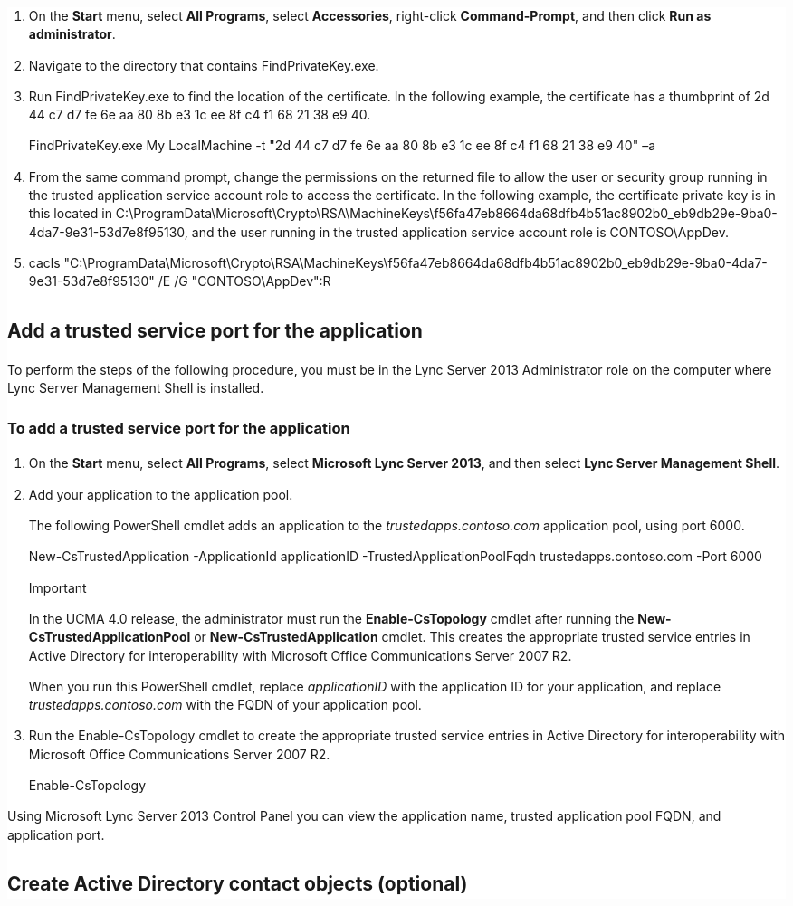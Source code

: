 1.  On the **Start** menu, select **All Programs**, select **Accessories**, right-click **Command-Prompt**, and then click **Run as administrator**.

2.  Navigate to the directory that contains FindPrivateKey.exe.

3.  Run FindPrivateKey.exe to find the location of the certificate. In the following example, the certificate has a thumbprint of 2d 44 c7 d7 fe 6e aa 80 8b e3 1c ee 8f c4 f1 68 21 38 e9 40.
    
    FindPrivateKey.exe My LocalMachine -t "2d 44 c7 d7 fe 6e aa 80 8b e3 1c ee 8f c4 f1 68 21 38 e9 40" –a

4.  From the same command prompt, change the permissions on the returned file to allow the user or security group running in the trusted application service account role to access the certificate. In the following example, the certificate private key is in this located in C:\\ProgramData\\Microsoft\\Crypto\\RSA\\MachineKeys\\f56fa47eb8664da68dfb4b51ac8902b0\_eb9db29e-9ba0-4da7-9e31-53d7e8f95130, and the user running in the trusted application service account role is CONTOSO\\AppDev.

5.  cacls "C:\\ProgramData\\Microsoft\\Crypto\\RSA\\MachineKeys\\f56fa47eb8664da68dfb4b51ac8902b0\_eb9db29e-9ba0-4da7-9e31-53d7e8f95130" /E /G "CONTOSO\\AppDev":R

## Add a trusted service port for the application

To perform the steps of the following procedure, you must be in the Lync Server 2013 Administrator role on the computer where Lync Server Management Shell is installed.

### To add a trusted service port for the application

1.  On the **Start** menu, select **All Programs**, select **Microsoft Lync Server 2013**, and then select **Lync Server Management Shell**.

2.  Add your application to the application pool.
    
    The following PowerShell cmdlet adds an application to the *trustedapps.contoso.com* application pool, using port 6000.
    
    New-CsTrustedApplication -ApplicationId applicationID -TrustedApplicationPoolFqdn trustedapps.contoso.com -Port 6000
    

    > [!IMPORTANT]
    > <P>In the UCMA 4.0 release, the administrator must run the <STRONG>Enable-CsTopology</STRONG> cmdlet after running the <STRONG>New-CsTrustedApplicationPool</STRONG> or <STRONG>New-CsTrustedApplication</STRONG> cmdlet. This creates the appropriate trusted service entries in Active Directory for interoperability with Microsoft Office Communications Server 2007 R2.</P>

    
    When you run this PowerShell cmdlet, replace *applicationID* with the application ID for your application, and replace *trustedapps.contoso.com* with the FQDN of your application pool.

3.  Run the Enable-CsTopology cmdlet to create the appropriate trusted service entries in Active Directory for interoperability with Microsoft Office Communications Server 2007 R2.
    
    Enable-CsTopology

Using Microsoft Lync Server 2013 Control Panel you can view the application name, trusted application pool FQDN, and application port.

## Create Active Directory contact objects (optional)
